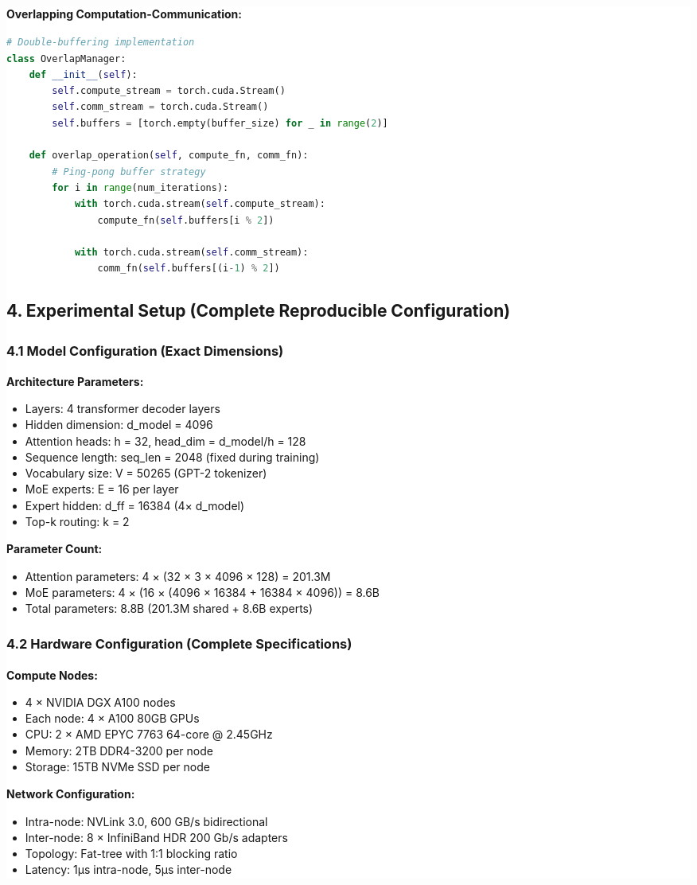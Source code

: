**Overlapping Computation-Communication:**
```python
# Double-buffering implementation
class OverlapManager:
    def __init__(self):
        self.compute_stream = torch.cuda.Stream()
        self.comm_stream = torch.cuda.Stream()
        self.buffers = [torch.empty(buffer_size) for _ in range(2)]
    
    def overlap_operation(self, compute_fn, comm_fn):
        # Ping-pong buffer strategy
        for i in range(num_iterations):
            with torch.cuda.stream(self.compute_stream):
                compute_fn(self.buffers[i % 2])
            
            with torch.cuda.stream(self.comm_stream):
                comm_fn(self.buffers[(i-1) % 2])
```

## 4. Experimental Setup (Complete Reproducible Configuration)

### 4.1 Model Configuration (Exact Dimensions)

**Architecture Parameters:**
- Layers: 4 transformer decoder layers
- Hidden dimension: d_model = 4096
- Attention heads: h = 32, head_dim = d_model/h = 128
- Sequence length: seq_len = 2048 (fixed during training)
- Vocabulary size: V = 50265 (GPT-2 tokenizer)
- MoE experts: E = 16 per layer
- Expert hidden: d_ff = 16384 (4× d_model)
- Top-k routing: k = 2

**Parameter Count:**
- Attention parameters: 4 × (32 × 3 × 4096 × 128) = 201.3M
- MoE parameters: 4 × (16 × (4096 × 16384 + 16384 × 4096)) = 8.6B
- Total parameters: 8.8B (201.3M shared + 8.6B experts)

### 4.2 Hardware Configuration (Complete Specifications)

**Compute Nodes:**
- 4 × NVIDIA DGX A100 nodes
- Each node: 4 × A100 80GB GPUs
- CPU: 2 × AMD EPYC 7763 64-core @ 2.45GHz
- Memory: 2TB DDR4-3200 per node
- Storage: 15TB NVMe SSD per node

**Network Configuration:**
- Intra-node: NVLink 3.0, 600 GB/s bidirectional
- Inter-node: 8 × InfiniBand HDR 200 Gb/s adapters
- Topology: Fat-tree with 1:1 blocking ratio
- Latency: 1μs intra-node, 5μs inter-node
